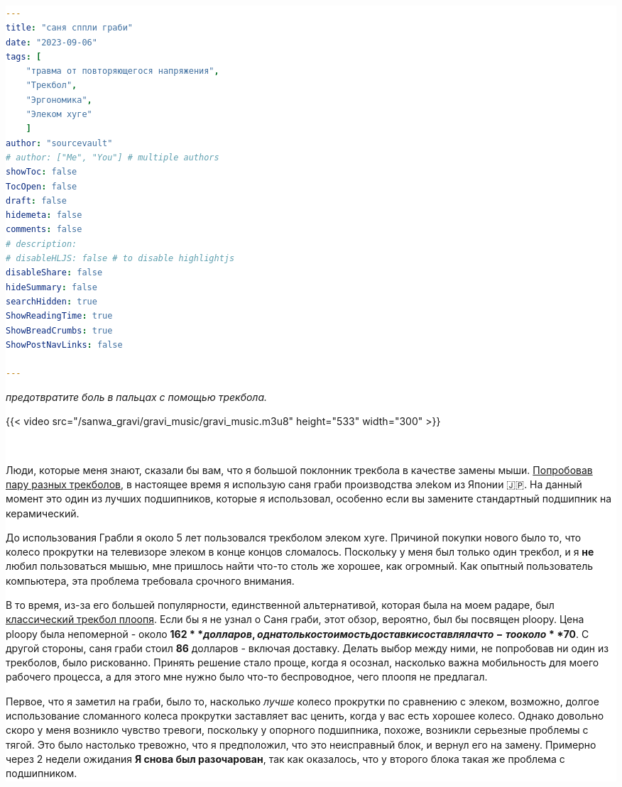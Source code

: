 ```yaml
---
title: "саня сппли граби"
date: "2023-09-06"
tags: [
    "травма от повторяющегося напряжения",
    "Трекбол",
    "Эргономика",
    "Элеком хугe"
    ]
author: "sourcevault"
# author: ["Me", "You"] # multiple authors
showToc: false
TocOpen: false
draft: false
hidemeta: false
comments: false
# description:
# disableHLJS: false # to disable highlightjs
disableShare: false
hideSummary: false
searchHidden: true
ShowReadingTime: true
ShowBreadCrumbs: true
ShowPostNavLinks: false

---
```


*предотвратите боль в пальцах с помощью трекбола.*

{{< video src="/sanwa_gravi/gravi_music/gravi_music.m3u8" height="533" width="300" >}}

<br>

Люди, которые меня знают, сказали бы вам, что я большой поклонник трекбола в качестве замены мыши. [Попробовав пару разных трекболов](#прошлые-мыши), в настоящее время я использую саня граби производства элekом из Японии 🇯🇵. На данный момент это один из лучших подшипников, которые я использовал, особенно если вы замените стандартный подшипник на керамический.

До использования Грабли я около 5 лет пользовался трекболом элеком хугe. Причиной покупки нового было то, что колесо прокрутки на телевизоре элeком в конце концов сломалось. Поскольку у меня был только один трекбол, и я **не** любил пользоваться мышью, мне пришлось найти что-то столь же хорошее, как огромный. Как опытный пользователь компьютера, эта проблема требовала срочного внимания.

В то время, из-за его большей популярности, единственной альтернативой, которая была на моем радаре, был [классический трекбол плоопя](https://ploopy.co/classic-trackball/). Если бы я не узнал о Саня граби, этот обзор, вероятно, был бы посвящен ploopy. Цена ploopy была непомерной - около **$162** долларов, одна только стоимость доставки составляла что-то около **$70**. С другой стороны, саня граби стоил **86** долларов - включая доставку. Делать выбор между ними, не попробовав ни один из трекболов, было рискованно. Принять решение стало проще, когда я осознал, насколько важна мобильность для моего рабочего процесса, а для этого мне нужно было что-то беспроводное, чего плоопя не предлагал.

Первое, что я заметил на граби, было то, насколько *лучше* колесо прокрутки по сравнению с элeком, возможно, долгое использование сломанного колеса прокрутки заставляет вас ценить, когда у вас есть хорошее колесо. Однако довольно скоро у меня возникло чувство тревоги, поскольку у опорного подшипника, похоже, возникли серьезные проблемы с тягой. Это было настолько тревожно, что я предположил, что это неисправный блок, и вернул его на замену. Примерно через 2 недели ожидания **Я снова был разочарован**, так как оказалось, что у второго блока такая же проблема с подшипником.
